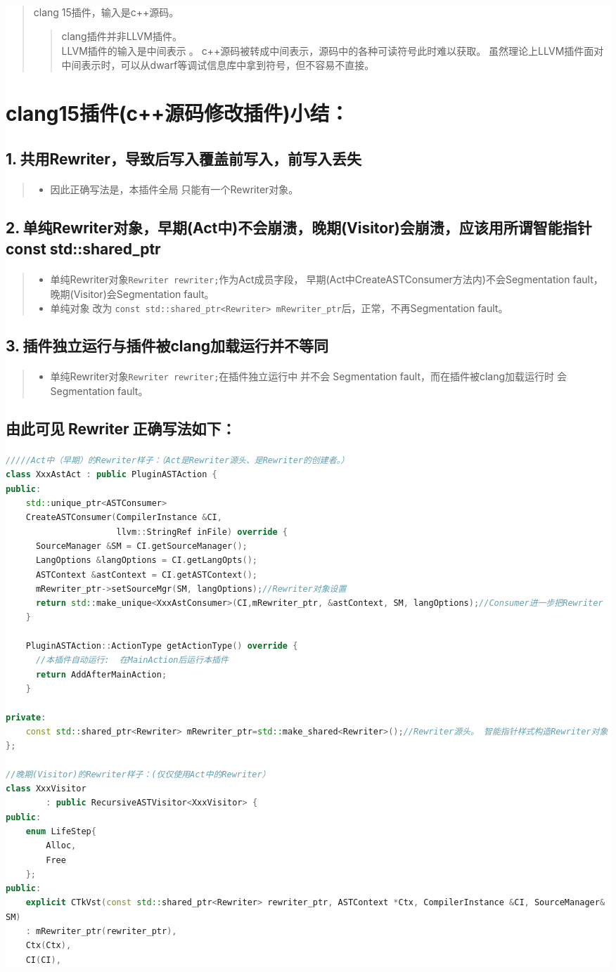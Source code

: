 > clang 15插件，输入是c++源码。
>> clang插件并非LLVM插件。  
>>     LLVM插件的输入是中间表示 。
>>     c++源码被转成中间表示，源码中的各种可读符号此时难以获取。
>>     虽然理论上LLVM插件面对中间表示时，可以从dwarf等调试信息库中拿到符号，但不容易不直接。


#   clang15插件(c++源码修改插件)小结：
## 1.  共用Rewriter，导致后写入覆盖前写入，前写入丢失
>-  因此正确写法是，本插件全局 只能有一个Rewriter对象。
## 2. 单纯Rewriter对象，早期(Act中)不会崩溃，晚期(Visitor)会崩溃，应该用所谓智能指针const std::shared_ptr<Rewrite>
>- 单纯Rewriter对象```Rewriter rewriter;```作为Act成员字段， 早期(Act中CreateASTConsumer方法内)不会Segmentation fault，晚期(Visitor)会Segmentation fault。
>- 单纯对象 改为 ```const std::shared_ptr<Rewriter> mRewriter_ptr```后，正常，不再Segmentation fault。

## 3. 插件独立运行与插件被clang加载运行并不等同
> -  单纯Rewriter对象```Rewriter rewriter;```在插件独立运行中 并不会 Segmentation fault，而在插件被clang加载运行时 会 Segmentation fault。

##  由此可见 Rewriter 正确写法如下：
```cpp
/////Act中（早期）的Rewriter样子：（Act是Rewriter源头、是Rewriter的创建者。）
class XxxAstAct : public PluginASTAction {
public:
    std::unique_ptr<ASTConsumer>
    CreateASTConsumer(CompilerInstance &CI,
                      llvm::StringRef inFile) override {
      SourceManager &SM = CI.getSourceManager();
      LangOptions &langOptions = CI.getLangOpts();
      ASTContext &astContext = CI.getASTContext();
      mRewriter_ptr->setSourceMgr(SM, langOptions);//Rewriter对象设置
      return std::make_unique<XxxAstConsumer>(CI,mRewriter_ptr, &astContext, SM, langOptions);//Consumer进一步把Rewriter
    }

    PluginASTAction::ActionType getActionType() override {
      //本插件自动运行:  在MainAction后运行本插件
      return AddAfterMainAction;
    }

private:
    const std::shared_ptr<Rewriter> mRewriter_ptr=std::make_shared<Rewriter>();//Rewriter源头。 智能指针样式构造Rewriter对象
};

//晚期(Visitor)的Rewriter样子：(仅仅使用Act中的Rewriter）
class XxxVisitor
        : public RecursiveASTVisitor<XxxVisitor> {
public:
    enum LifeStep{
        Alloc,
        Free
    };
public:
    explicit CTkVst(const std::shared_ptr<Rewriter> rewriter_ptr, ASTContext *Ctx, CompilerInstance &CI, SourceManager& SM)
    : mRewriter_ptr(rewriter_ptr),
    Ctx(Ctx),
    CI(CI),
```
